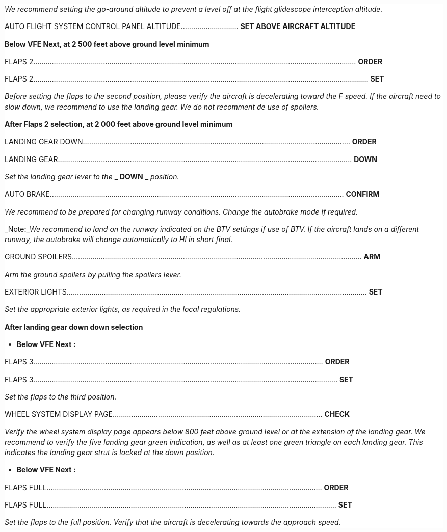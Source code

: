 _We recommend setting the go-around altitude to prevent a level off at the flight glidescope interception altitude._

AUTO FLIGHT SYSTEM CONTROL PANEL ALTITUDE………………………. **SET ABOVE AIRCRAFT ALTITUDE**

**Below VFE Next, at 2 500 feet above ground level minimum**

FLAPS 2…………………………..……………………………………………………..……………………………………………………… **ORDER**

FLAPS 2……………………………………………………………………....………….………………………………………………………..… **SET**

_Before setting the flaps to the second position, please verify the aircraft is decelerating toward the F speed. If the aircraft need to slow down, we recommend to use the landing gear. We do not recomment de use of spoilers._

**After Flaps 2 selection, at 2 000 feet above ground level minimum**

LANDING GEAR DOWN………………………………………………………………………..……………………………..……...… **ORDER**

LANDING GEAR……………………………………………………………………………………..……………….............………….. **DOWN**

_Set the landing gear lever to the_ _ **DOWN** _ _position._

AUTO BRAKE….…………………………………………………………………………………………………………….....…….…. **CONFIRM**

_We recommend to be prepared for changing runway conditions. Change the autobrake mode if required._

_Note:__We recommend to land on the runway indicated on the BTV settings if use of BTV. If the aircraft lands on a_ _different runway, the autobrake will change automatically to HI in short final._

GROUND SPOILERS………………………………………………………………………………......……………………………………… **ARM**

_Arm the ground spoilers by pulling the spoilers lever._

EXTERIOR LIGHTS….…………………..…………………………………………………….…………..…………………………………….. **SET**

_Set the appropriate exterior lights, as required in the local regulations._

**After landing gear down down selection**

- **Below VFE Next :**

FLAPS 3……………………………………………………………………………………………..………………………….… **ORDER**

FLAPS 3…………………………………………………………………………………………………………………………………. **SET**

_Set the flaps to the third position._

WHEEL SYSTEM DISPLAY PAGE……..………………………………………………………………………….……... **CHECK**

_Verify the wheel system display page appears below 800 feet above ground level or at the extension of the landing gear. We recommend to verify the five landing gear green indication, as well as at least one green triangle on each landing gear. This indicates the landing gear strut is locked at the down position._

- **Below VFE Next :**

FLAPS FULL……………..……………………………………………………………………………………………………… **ORDER**

FLAPS FULL……………..……………………………………………………………………………………………………………. **SET**

_Set the flaps to the full position. Verify that the aircraft is decelerating towards the approach speed._
